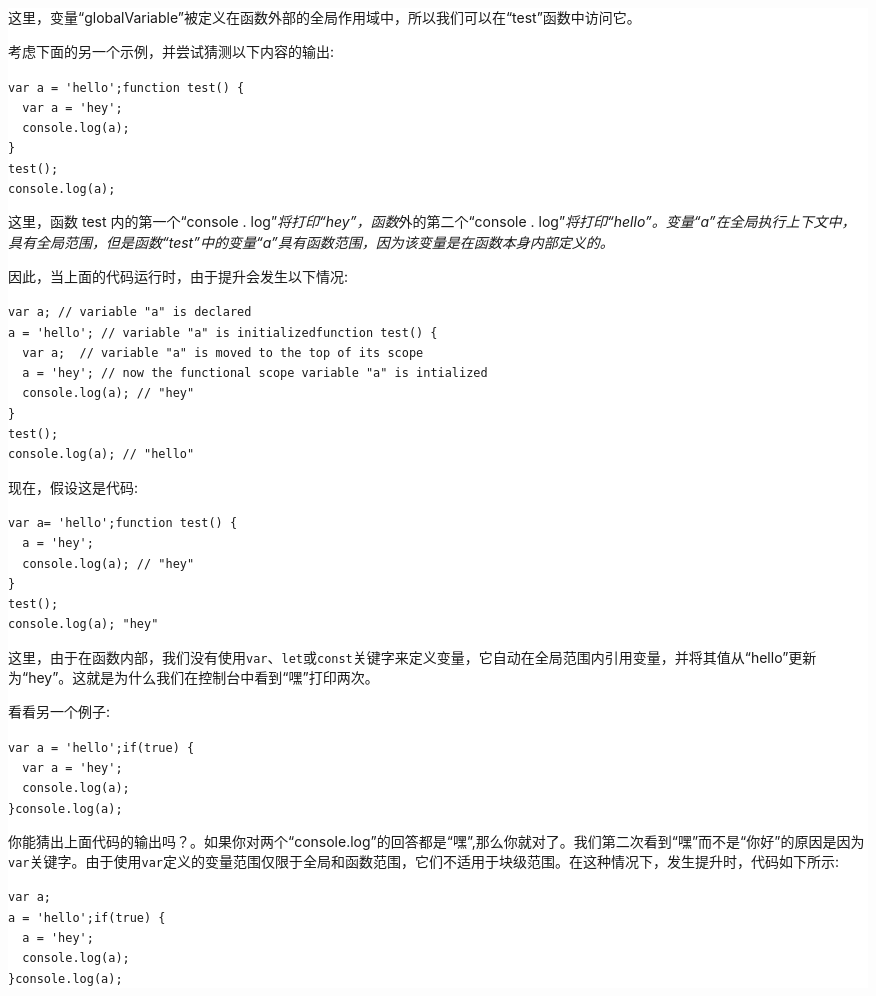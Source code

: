 这里，变量“globalVariable”被定义在函数外部的全局作用域中，所以我们可以在“test”函数中访问它。

考虑下面的另一个示例，并尝试猜测以下内容的输出:

```
var a = 'hello';function test() {
  var a = 'hey';
  console.log(a);
}
test();
console.log(a);
```

这里，函数 test 内的第一个“console . log”*将打印“hey”，函数*外的第二个“console . log”*将打印“hello”。变量“a”在全局执行上下文中，具有全局范围，但是函数“test”中的变量“a”具有函数范围，因为该变量是在函数本身内部定义的。*

因此，当上面的代码运行时，由于提升会发生以下情况:

```
var a; // variable "a" is declared
a = 'hello'; // variable "a" is initializedfunction test() {
  var a;  // variable "a" is moved to the top of its scope
  a = 'hey'; // now the functional scope variable "a" is intialized
  console.log(a); // "hey"
}
test();
console.log(a); // "hello"
```

现在，假设这是代码:

```
var a= 'hello';function test() {
  a = 'hey';
  console.log(a); // "hey"
}
test();
console.log(a); "hey"
```

这里，由于在函数内部，我们没有使用`var`、`let`或`const`关键字来定义变量，它自动在全局范围内引用变量，并将其值从“hello”更新为“hey”。这就是为什么我们在控制台中看到“嘿”打印两次。

看看另一个例子:

```
var a = 'hello';if(true) {
  var a = 'hey';
  console.log(a);
}console.log(a); 
```

你能猜出上面代码的输出吗？。如果你对两个“console.log”的回答都是“嘿”,那么你就对了。我们第二次看到“嘿”而不是“你好”的原因是因为`var`关键字。由于使用`var`定义的变量范围仅限于全局和函数范围，它们不适用于块级范围。在这种情况下，发生提升时，代码如下所示:

```
var a; 
a = 'hello';if(true) {
  a = 'hey';
  console.log(a);
}console.log(a);
```
